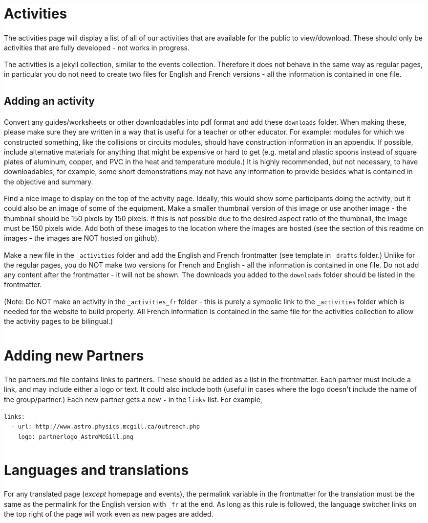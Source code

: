 # Activities
The activities page will display a list of all of our activities that are available for the public to view/download. These should only be activities that are fully developed - not works in progress.

The activities is a jekyll collection, similar to the events collection. Therefore it does not behave in the same way as regular pages, in particular you do not need to create two files for English and French versions - all the information is contained in one file.

## Adding an activity
Convert any guides/worksheets or other downloadables into pdf format and add these `downloads` folder. When making these, please make sure they are written in a way that is useful for a teacher or other educator. For example: modules for which we constructed something, like the collisions or circuits modules, should have construction information in an appendix. If possible, include alternative materials for anything that might be expensive or hard to get (e.g. metal and plastic spoons instead of square plates of aluminum, copper, and PVC in the heat and temperature module.) It is highly recommended, but not necessary, to have downloadables; for example, some short demonstrations may not have any information to provide besides what is contained in the objective and summary.

Find a nice image to display on the top of the activity page. Ideally, this would show some participants doing the activity, but it could also be an image of some of the equipment. Make a smaller thumbnail version of this image or use another image - the thumbnail should be 150 pixels by 150 pixels. If this is not possible due to the desired aspect ratio of the thumbnail, the image must be 150 pixels wide. Add both of these images to the location where the images are hosted (see the section of this readme on images - the images are NOT hosted on github).

Make a new file in the `_activities` folder and add the English and French frontmatter (see template in `_drafts` folder.) Unlike for the regular pages, you do NOT make two versions for French and English - all the information is contained in one file. Do not add any content after the frontmatter - it will not be shown. The downloads you added to the `downloads` folder should be listed in the frontmatter.

(Note: Do NOT make an activity in the `_activities_fr` folder - this is purely a symbolic link to the `_activities` folder which is needed for the website to build properly. All French information is contained in the same file for the activities collection to allow the activity pages to be bilingual.)

# Adding new Partners
The partners.md file contains links to partners. These should be added as a list in the frontmatter. Each partner must include a link, and may include either a logo or text. It could also include both (useful in cases where the logo doesn't include the name of the group/partner.) Each new partner gets a new `-` in the `links` list. For example,
```
links:
  - url: http://www.astro.physics.mcgill.ca/outreach.php
    logo: partnerlogo_AstroMcGill.png
```

# Languages and translations
For any translated page (*except* homepage and events), the permalink variable in the frontmatter for the translation must be the same as the permalink for the English version with `_fr` at the end. As long as this rule is followed, the language switcher links on the top right of the page will work even as new pages are added.

